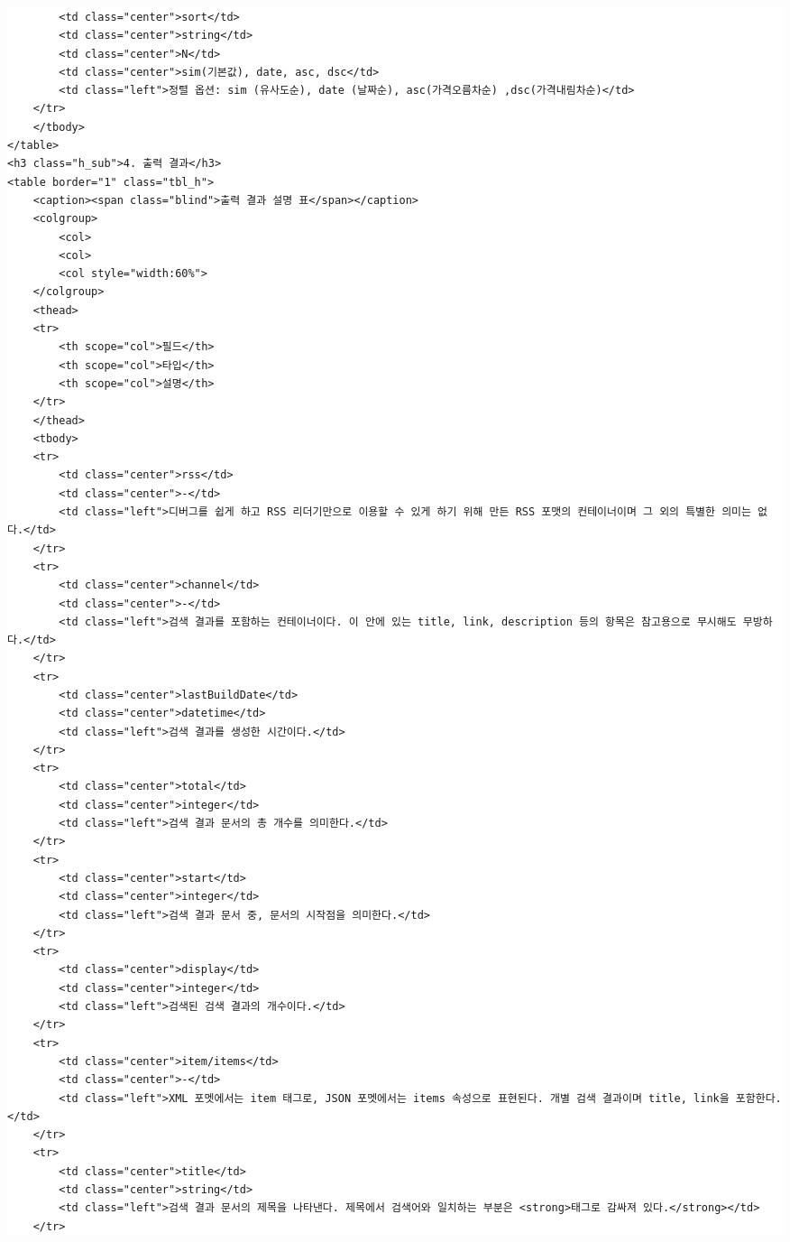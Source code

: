             <td class="center">sort</td>
            <td class="center">string</td>
            <td class="center">N</td>
            <td class="center">sim(기본값), date, asc, dsc</td>
            <td class="left">정렬 옵션: sim (유사도순), date (날짜순), asc(가격오름차순) ,dsc(가격내림차순)</td>
        </tr>
        </tbody>
    </table>
    <h3 class="h_sub">4. 출력 결과</h3>
    <table border="1" class="tbl_h">
        <caption><span class="blind">출력 결과 설명 표</span></caption>
        <colgroup>
            <col>
            <col>
            <col style="width:60%">
        </colgroup>
        <thead>
        <tr>
            <th scope="col">필드</th>
            <th scope="col">타입</th>
            <th scope="col">설명</th>
        </tr>
        </thead>
        <tbody>
        <tr>
            <td class="center">rss</td>
            <td class="center">-</td>
            <td class="left">디버그를 쉽게 하고 RSS 리더기만으로 이용할 수 있게 하기 위해 만든 RSS 포맷의 컨테이너이며 그 외의 특별한 의미는 없다.</td>
        </tr>
        <tr>
            <td class="center">channel</td>
            <td class="center">-</td>
            <td class="left">검색 결과를 포함하는 컨테이너이다. 이 안에 있는 title, link, description 등의 항목은 참고용으로 무시해도 무방하다.</td>
        </tr>
        <tr>
            <td class="center">lastBuildDate</td>
            <td class="center">datetime</td>
            <td class="left">검색 결과를 생성한 시간이다.</td>
        </tr>
        <tr>
            <td class="center">total</td>
            <td class="center">integer</td>
            <td class="left">검색 결과 문서의 총 개수를 의미한다.</td>
        </tr>
        <tr>
            <td class="center">start</td>
            <td class="center">integer</td>
            <td class="left">검색 결과 문서 중, 문서의 시작점을 의미한다.</td>
        </tr>
        <tr>
            <td class="center">display</td>
            <td class="center">integer</td>
            <td class="left">검색된 검색 결과의 개수이다.</td>
        </tr>
        <tr>
            <td class="center">item/items</td>
            <td class="center">-</td>
            <td class="left">XML 포멧에서는 item 태그로, JSON 포멧에서는 items 속성으로 표현된다. 개별 검색 결과이며 title, link을 포함한다.</td>
        </tr>
        <tr>
            <td class="center">title</td>
            <td class="center">string</td>
            <td class="left">검색 결과 문서의 제목을 나타낸다. 제목에서 검색어와 일치하는 부분은 <strong>태그로 감싸져 있다.</strong></td>
        </tr>